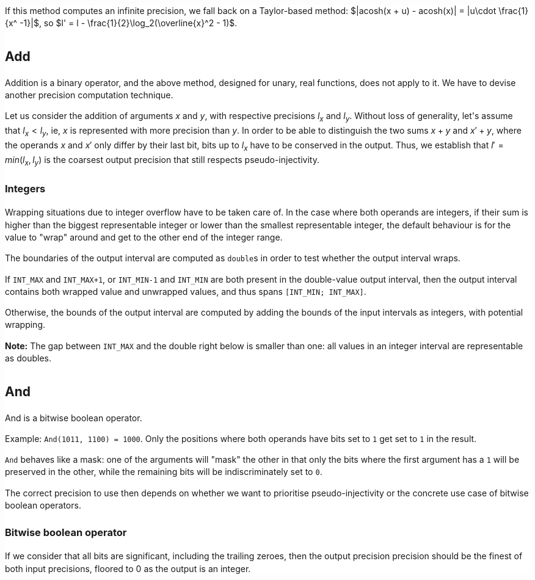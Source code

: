 If this method computes an infinite precision, we fall back on a Taylor-based method: 
$|acosh(x + u) - acosh(x)| = |u\cdot \frac{1}{x^ -1}|$,
so $l' = l - \frac{1}{2}\log_2(\overline{x}^2 - 1)$.

## Add 

Addition is a binary operator, and the above method, designed for unary, real functions, does not apply to it. We have to devise another precision computation technique. 

Let us consider the addition of arguments $x$ and $y$, with respective precisions $l_x$ and $l_y$. Without loss of generality, let's assume that $l_x < l_y$, ie, $x$ is represented with more precision than $y$. In order to be able to distinguish the two sums $x + y$ and $x' + y$, where the operands $x$ and $x'$ only differ by their last bit, bits up to $l_x$ have to be conserved in the output.
Thus, we establish that $l' = min(l_x, l_y)$ is the coarsest output precision that still respects pseudo-injectivity.

### Integers

Wrapping situations due to integer overflow have to be taken care of. In the case where both operands are integers, if their sum is higher than the biggest representable integer or lower than the smallest representable integer, the default behaviour is for the value to "wrap" around and get to the other end of the integer range. 

The boundaries of the output interval are computed as `double`s in order to test whether the output interval wraps. 

If `INT_MAX` and `INT_MAX+1`, or `INT_MIN-1` and `INT_MIN` are both present in the double-value output interval, then the output interval contains both wrapped value and unwrapped values, and thus spans `[INT_MIN; INT_MAX]`.

Otherwise, the bounds of the output interval are computed by adding the bounds of the input intervals as integers, with potential wrapping.

**Note:** The gap between `INT_MAX` and the double right below is smaller than one: all values in an integer interval are representable as doubles.

## And 

And is a bitwise boolean operator.

Example: `And(1011, 1100) = 1000`. Only the positions where both operands have bits set to `1` get set to `1` in the result.  

`And` behaves like a mask: one of the arguments will "mask" the other in that only the bits where the first argument has a `1` will be preserved in the other, while the remaining bits will be indiscriminately set to `0`.

The correct precision to use then depends on whether we want to prioritise pseudo-injectivity or the concrete use case of bitwise boolean operators.

### Bitwise boolean operator

If we consider that all bits are significant, including the trailing zeroes, then the output precision precision should be the finest of both input precisions, floored to $0$ as the output is an integer.
